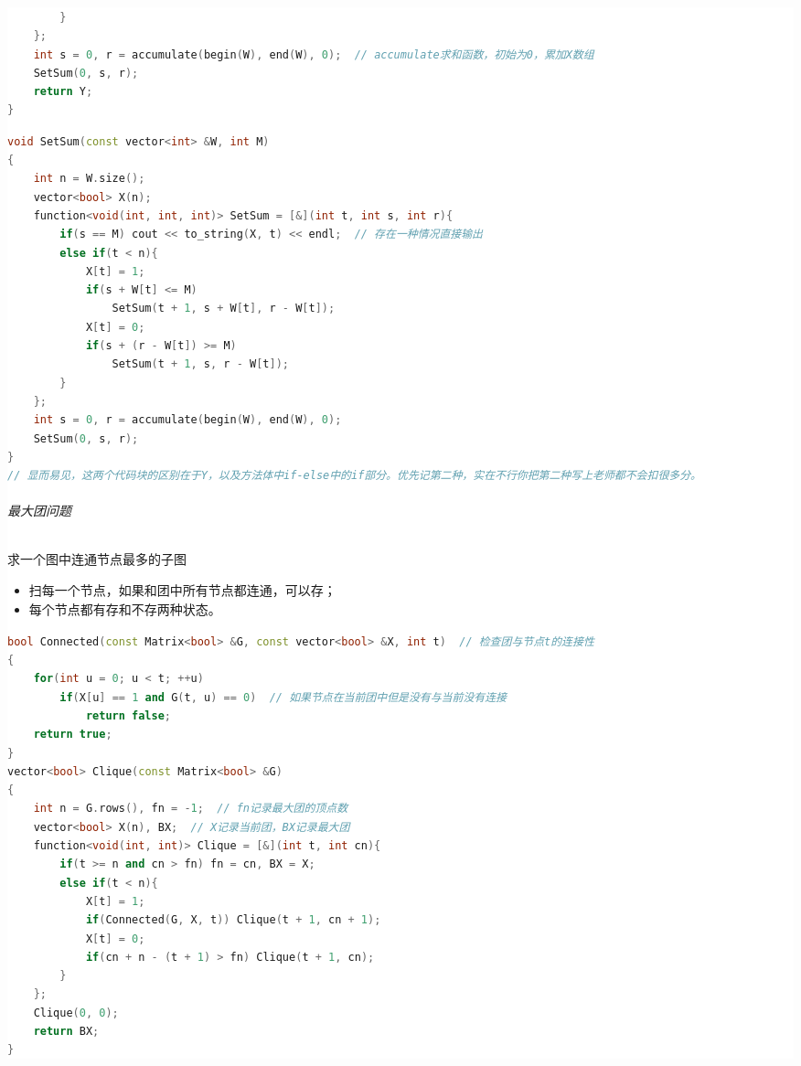 ```c++
 		}
 	};
 	int s = 0, r = accumulate(begin(W), end(W), 0);  // accumulate求和函数，初始为0，累加X数组
 	SetSum(0, s, r);
 	return Y;
}
```

```c++
void SetSum(const vector<int> &W, int M)
{ 
    int n = W.size();
 	vector<bool> X(n);
 	function<void(int, int, int)> SetSum = [&](int t, int s, int r){ 
        if(s == M) cout << to_string(X, t) << endl;  // 存在一种情况直接输出
 		else if(t < n){
            X[t] = 1;
 			if(s + W[t] <= M) 
                SetSum(t + 1, s + W[t], r - W[t]);
 			X[t] = 0;
 			if(s + (r - W[t]) >= M) 
                SetSum(t + 1, s, r - W[t]);
 		}
 	};
 	int s = 0, r = accumulate(begin(W), end(W), 0);
 	SetSum(0, s, r);
}
// 显而易见，这两个代码块的区别在于Y，以及方法体中if-else中的if部分。优先记第二种，实在不行你把第二种写上老师都不会扣很多分。
```

###### 最大团问题

求一个图中连通节点最多的子图

- 扫每一个节点，如果和团中所有节点都连通，可以存；
- 每个节点都有存和不存两种状态。

```c++
bool Connected(const Matrix<bool> &G, const vector<bool> &X, int t)  // 检查团与节点t的连接性
{ 
    for(int u = 0; u < t; ++u)
 		if(X[u] == 1 and G(t, u) == 0)  // 如果节点在当前团中但是没有与当前没有连接
            return false;
 	return true;
}
vector<bool> Clique(const Matrix<bool> &G)
{ 
    int n = G.rows(), fn = -1;  // fn记录最大团的顶点数
 	vector<bool> X(n), BX;  // X记录当前团，BX记录最大团
 	function<void(int, int)> Clique = [&](int t, int cn){ 
        if(t >= n and cn > fn) fn = cn, BX = X;
 		else if(t < n){ 
            X[t] = 1;
 			if(Connected(G, X, t)) Clique(t + 1, cn + 1);
 			X[t] = 0;
 			if(cn + n - (t + 1) > fn) Clique(t + 1, cn);
 		}
 	};
 	Clique(0, 0);
 	return BX;
}
```
